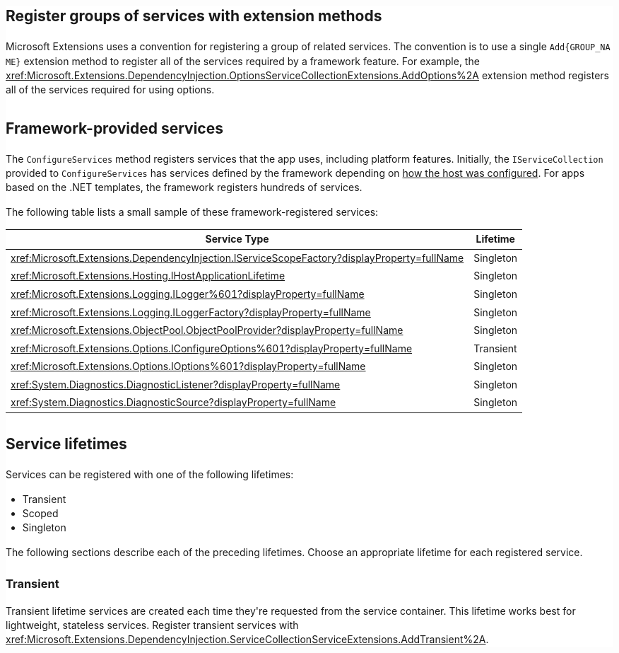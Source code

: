 ## Register groups of services with extension methods

Microsoft Extensions uses a convention for registering a group of related services. The convention is to use a single `Add{GROUP_NAME}` extension method to register all of the services required by a framework feature. For example, the <xref:Microsoft.Extensions.DependencyInjection.OptionsServiceCollectionExtensions.AddOptions%2A> extension method registers all of the services required for using options.

## Framework-provided services

The `ConfigureServices` method registers services that the app uses, including platform features. Initially, the `IServiceCollection` provided to `ConfigureServices` has services defined by the framework depending on [how the host was configured](generic-host.md#host-configuration). For apps based on the .NET templates, the framework registers hundreds of services.

The following table lists a small sample of these framework-registered services:

| Service Type                                                                                  | Lifetime  |
|-----------------------------------------------------------------------------------------------|-----------|
| <xref:Microsoft.Extensions.DependencyInjection.IServiceScopeFactory?displayProperty=fullName> | Singleton |
| <xref:Microsoft.Extensions.Hosting.IHostApplicationLifetime>                                  | Singleton |
| <xref:Microsoft.Extensions.Logging.ILogger%601?displayProperty=fullName>                      | Singleton |
| <xref:Microsoft.Extensions.Logging.ILoggerFactory?displayProperty=fullName>                   | Singleton |
| <xref:Microsoft.Extensions.ObjectPool.ObjectPoolProvider?displayProperty=fullName>            | Singleton |
| <xref:Microsoft.Extensions.Options.IConfigureOptions%601?displayProperty=fullName>            | Transient |
| <xref:Microsoft.Extensions.Options.IOptions%601?displayProperty=fullName>                     | Singleton |
| <xref:System.Diagnostics.DiagnosticListener?displayProperty=fullName>                         | Singleton |
| <xref:System.Diagnostics.DiagnosticSource?displayProperty=fullName>                           | Singleton |

## Service lifetimes

Services can be registered with one of the following lifetimes:

- Transient
- Scoped
- Singleton

The following sections describe each of the preceding lifetimes. Choose an appropriate lifetime for each registered service.

### Transient

Transient lifetime services are created each time they're requested from the service container. This lifetime works best for lightweight, stateless services. Register transient services with <xref:Microsoft.Extensions.DependencyInjection.ServiceCollectionServiceExtensions.AddTransient%2A>.
